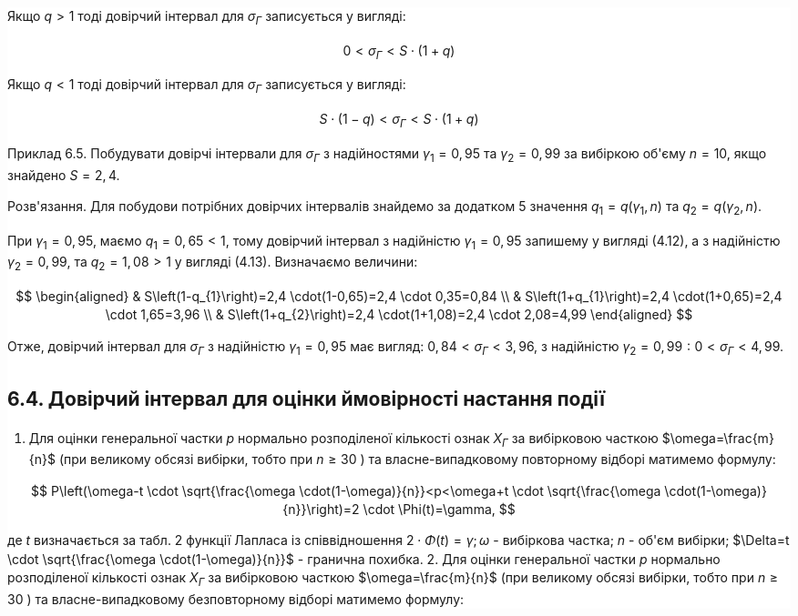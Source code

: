 Якщо $q>1$ тоді довірчий інтервал для $\sigma_{\Gamma}$ записується у вигляді:

$$
\begin{equation*}
0<\sigma_{\Gamma}<S \cdot(1+q) \tag{5.12}
\end{equation*}
$$

Якщо $q<1$ тоді довірчий інтервал для $\sigma_{\Gamma}$ записується у вигляді:

$$
\begin{equation*}
S \cdot(1-q)<\sigma_{\Gamma}<S \cdot(1+q) \tag{5.13}
\end{equation*}
$$

Приклад 6.5. Побудувати довірчі інтервали для $\sigma_{\Gamma}$ з надійностями $\gamma_{1}=0,95$ та $\gamma_{2}=0,99$ за вибіркою об'єму $n=10$, якщо знайдено $S=2,4$.

Розв'язання. Для побудови потрібних довірчих інтервалів знайдемо за додатком 5 значення $q_{1}=q\left(\gamma_{1}, n\right)$ та $q_{2}=q\left(\gamma_{2}, n\right)$.

При $\gamma_{1}=0,95$, маємо $q_{1}=0,65<1$, тому довірчий інтервал з надійністю $\gamma_{1}=0,95$ запишему у вигляді (4.12), а з надійністю $\gamma_{2}=0,99$, та $q_{2}=1,08>1$ у вигляді (4.13). Визначаємо величини:

$$
\begin{aligned}
& S\left(1-q_{1}\right)=2,4 \cdot(1-0,65)=2,4 \cdot 0,35=0,84 \\
& S\left(1+q_{1}\right)=2,4 \cdot(1+0,65)=2,4 \cdot 1,65=3,96 \\
& S\left(1+q_{2}\right)=2,4 \cdot(1+1,08)=2,4 \cdot 2,08=4,99
\end{aligned}
$$

Отже, довірчий інтервал для $\sigma_{\Gamma}$ з надійністю $\gamma_{1}=0,95$ має вигляд: $0,84<\sigma_{\Gamma}<3,96$, з надійністю $\gamma_{2}=0,99: 0<\sigma_{\Gamma}<4,99$.

## 6.4. Довірчий інтервал для оцінки ймовірності настання події

1. Для оцінки генеральної частки $p$ нормально розподіленої кількості ознак $X_{\Gamma}$ за вибірковою часткою $\omega=\frac{m}{n}$ (при великому обсязі вибірки, тобто при $n \geq 30$ ) та власне-випадковому повторному відборі матимемо формулу:

$$
P\left(\omega-t \cdot \sqrt{\frac{\omega \cdot(1-\omega)}{n}}<p<\omega+t \cdot \sqrt{\frac{\omega \cdot(1-\omega)}{n}}\right)=2 \cdot \Phi(t)=\gamma,
$$

де $t$ визначається за табл. 2 функції Лапласа із співвідношення $2 \cdot \Phi(t)=\gamma ; \omega$ - вибіркова частка; $n$ - об'єм вибірки; $\Delta=t \cdot \sqrt{\frac{\omega \cdot(1-\omega)}{n}}$ - гранична похибка.
2. Для оцінки генеральної частки $p$ нормально розподіленої кількості ознак $X_{\Gamma}$ за вибірковою часткою $\omega=\frac{m}{n}$ (при великому обсязі вибірки, тобто при $n \geq 30$ ) та власне-випадковому безповторному відборі матимемо формулу:
